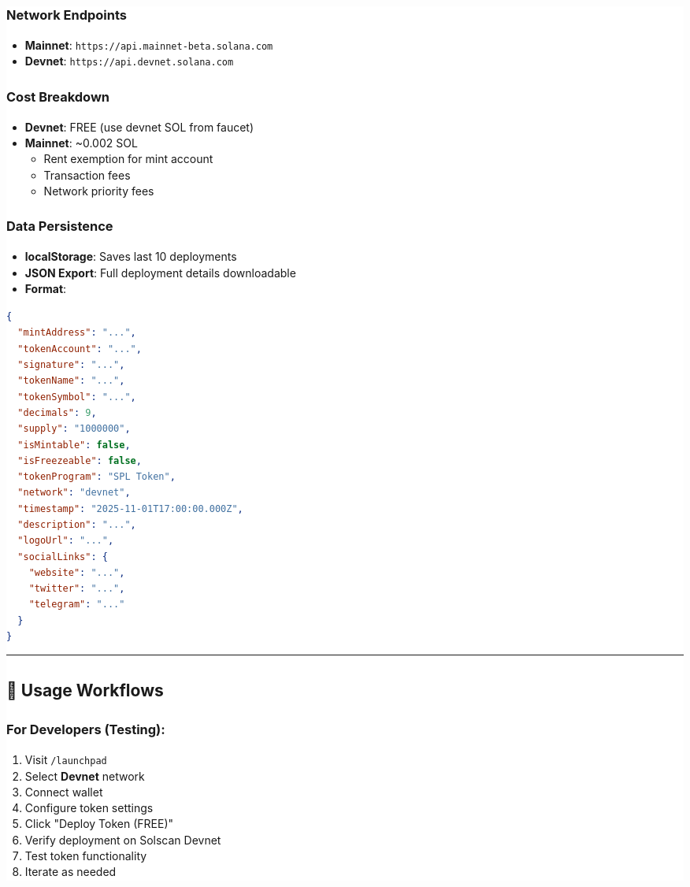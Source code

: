 ### Network Endpoints
- **Mainnet**: `https://api.mainnet-beta.solana.com`
- **Devnet**: `https://api.devnet.solana.com`

### Cost Breakdown
- **Devnet**: FREE (use devnet SOL from faucet)
- **Mainnet**: ~0.002 SOL
  - Rent exemption for mint account
  - Transaction fees
  - Network priority fees

### Data Persistence
- **localStorage**: Saves last 10 deployments
- **JSON Export**: Full deployment details downloadable
- **Format**:
```json
{
  "mintAddress": "...",
  "tokenAccount": "...",
  "signature": "...",
  "tokenName": "...",
  "tokenSymbol": "...",
  "decimals": 9,
  "supply": "1000000",
  "isMintable": false,
  "isFreezeable": false,
  "tokenProgram": "SPL Token",
  "network": "devnet",
  "timestamp": "2025-11-01T17:00:00.000Z",
  "description": "...",
  "logoUrl": "...",
  "socialLinks": {
    "website": "...",
    "twitter": "...",
    "telegram": "..."
  }
}
```

---

## 📖 Usage Workflows

### For Developers (Testing):
1. Visit `/launchpad`
2. Select **Devnet** network
3. Connect wallet
4. Configure token settings
5. Click "Deploy Token (FREE)"
6. Verify deployment on Solscan Devnet
7. Test token functionality
8. Iterate as needed

